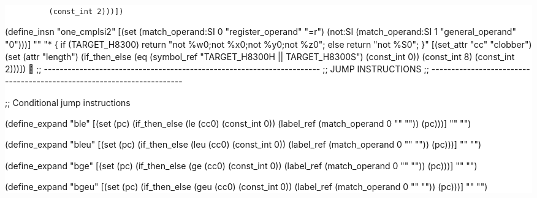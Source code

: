 		      (const_int 2)))])

(define_insn "one_cmplsi2"
  [(set (match_operand:SI 0 "register_operand" "=r")
	(not:SI (match_operand:SI 1 "general_operand" "0")))]
  ""
  "*
{
  if (TARGET_H8300)
    return \"not	%w0\;not	%x0\;not	%y0\;not	%z0\";
  else
    return \"not	%S0\";
}"
  [(set_attr "cc" "clobber")
   (set (attr "length")
	(if_then_else (eq (symbol_ref "TARGET_H8300H || TARGET_H8300S")
			  (const_int 0))
		      (const_int 8)
		      (const_int 2)))])

;; ----------------------------------------------------------------------
;; JUMP INSTRUCTIONS
;; ----------------------------------------------------------------------

;; Conditional jump instructions

(define_expand "ble"
  [(set (pc)
	(if_then_else (le (cc0)
			  (const_int 0))
		      (label_ref (match_operand 0 "" ""))
		      (pc)))]
  ""
  "")

(define_expand "bleu"
  [(set (pc)
	(if_then_else (leu (cc0)
			   (const_int 0))
		      (label_ref (match_operand 0 "" ""))
		      (pc)))]
  ""
  "")

(define_expand "bge"
  [(set (pc)
	(if_then_else (ge (cc0)
			  (const_int 0))
		      (label_ref (match_operand 0 "" ""))
		      (pc)))]
  ""
  "")

(define_expand "bgeu"
  [(set (pc)
	(if_then_else (geu (cc0)
			   (const_int 0))
		      (label_ref (match_operand 0 "" ""))
		      (pc)))]
  ""
  "")
